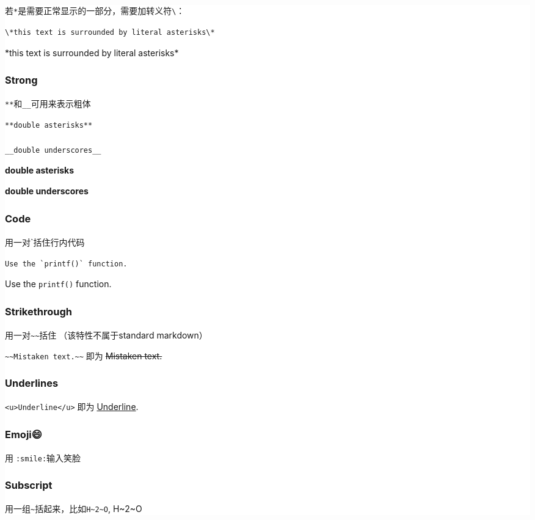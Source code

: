 若`*`是需要正常显示的一部分，需要加转义符`\`：

```mark
\*this text is surrounded by literal asterisks\*
```

\*this text is surrounded by literal asterisks\*



### Strong

`**`和`__`可用来表示粗体

```mark
**double asterisks**

__double underscores__
```

**double asterisks**

__double underscores__



### Code

用一对`括住行内代码

```mark
Use the `printf()` function.
```

Use the `printf()` function.



### Strikethrough

用一对`~~`括住 （该特性不属于standard markdown）

`~~Mistaken text.~~` 即为 ~~Mistaken text.~~



### Underlines

`<u>Underline</u>` 即为 <u>Underline</u>.



### Emoji:smile:

用 `:smile:`输入笑脸



### Subscript

用一组`~`括起来，比如`H~2~O`, H~2~O

